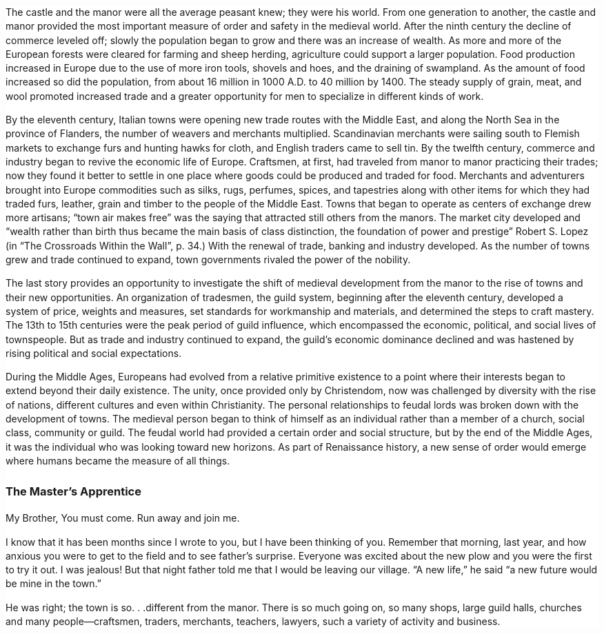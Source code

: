 The castle and the manor were all the average peasant knew; they were his world. From one generation to another, the castle and manor provided the most important measure of order and safety in the medieval world. After the ninth century the decline of commerce leveled off; slowly the population began to grow and there was an increase of wealth. As more and more of the European forests were cleared for farming and sheep herding, agriculture could support a larger population. Food production increased in Europe due to the use of more iron tools, shovels and hoes, and the draining of swampland. As the amount of food increased so did the population, from about 16 million in 1000 A.D. to 40 million by 1400. The steady supply of grain, meat, and wool promoted increased trade and a greater opportunity for men to specialize in different kinds of work.
<p>
By the eleventh century, Italian towns were opening new trade routes with the Middle East, and along the North Sea in the province of Flanders, the number of weavers and merchants multiplied. Scandinavian merchants were sailing south to Flemish markets to exchange furs and hunting hawks for cloth, and English traders came to sell tin. By the twelfth century, commerce and industry began to revive the economic life of Europe. Craftsmen, at first, had traveled from manor to manor practicing their trades; now they found it better to settle in one place where goods could be produced and traded for food. Merchants and adventurers brought into Europe commodities such as silks, rugs, perfumes, spices, and tapestries along with other items for which they had traded furs, leather, grain and timber to the people of the Middle East. Towns that began to operate as centers of exchange drew more artisans; “town air makes free” was the saying that attracted still others from the manors. The market city developed and “wealth rather than birth thus became the main basis of class distinction, the foundation of power and prestige” Robert S. Lopez (in “The Crossroads Within the Wall”, p. 34.) With the renewal of trade, banking and industry developed. As the number of towns grew and trade continued to expand, town governments rivaled the power of the nobility.
</p>
<p>
The last story provides an opportunity to investigate the shift of medieval development from the manor to the rise of towns and their new opportunities. An organization of tradesmen, the guild system, beginning after the eleventh century, developed a system of price, weights and measures, set standards for workmanship and materials, and determined the steps to craft mastery. The 13th to 15th centuries were the peak period of guild influence, which encompassed the economic, political, and social lives of townspeople. But as trade and industry continued to expand, the guild’s economic dominance declined and was hastened by rising political and social expectations.
</p>
<p>
During the Middle Ages, Europeans had evolved from a relative primitive existence to a point where their interests began to extend beyond their daily existence. The unity, once provided only by Christendom, now was challenged by diversity with the rise of nations, different cultures and even within Christianity. The personal relationships to feudal lords was broken down with the development of towns. The medieval person began to think of himself as an individual rather than a member of a church, social class, community or guild. The feudal world had provided a certain order and social structure, but by the end of the Middle Ages, it was the individual who was looking toward new horizons. As part of Renaissance history, a new sense of order would emerge where humans became the measure of all things.
</p>
<h3>
The Master’s Apprentice
</h3>
My Brother, You must come. Run away and join me.
<p>
I know that it has been months since I wrote to you, but I have been thinking of you. Remember that morning, last year, and how anxious you were to get to the field and to see father’s surprise. Everyone was excited about the new plow and you were the first to try it out. I was jealous! But that night father told me that I would be leaving our village. “A new life,” he said “a new future would be mine in the town.”
</p>
<p>
He was right; the town is so. . .different from the manor. There is so much going on, so many shops, large guild halls, churches and many people—craftsmen, traders, merchants, teachers, lawyers, such a variety of activity and business.
</p>
<p>